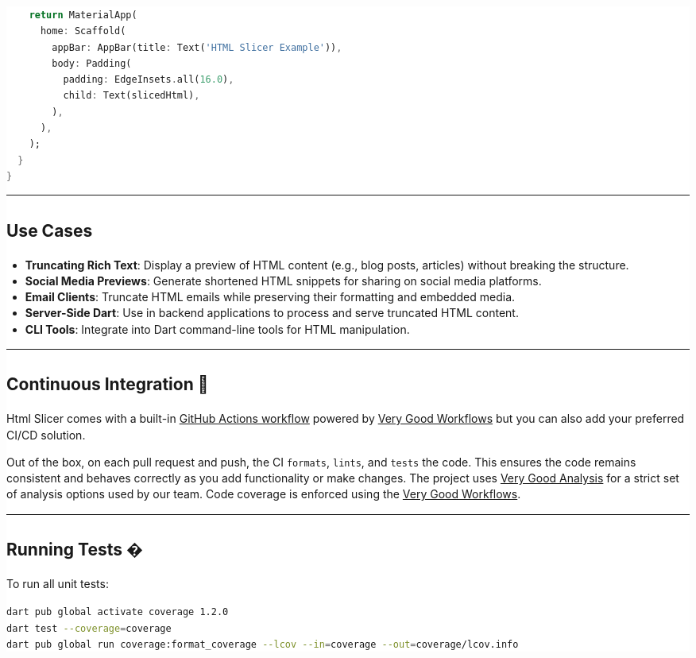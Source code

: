 ```dart
    return MaterialApp(
      home: Scaffold(
        appBar: AppBar(title: Text('HTML Slicer Example')),
        body: Padding(
          padding: EdgeInsets.all(16.0),
          child: Text(slicedHtml),
        ),
      ),
    );
  }
}
```

---

## Use Cases

- **Truncating Rich Text**: Display a preview of HTML content (e.g., blog posts,
  articles) without breaking the structure.
- **Social Media Previews**: Generate shortened HTML snippets for sharing on
  social media platforms.
- **Email Clients**: Truncate HTML emails while preserving their formatting and
  embedded media.
- **Server-Side Dart**: Use in backend applications to process and serve
  truncated HTML content.
- **CLI Tools**: Integrate into Dart command-line tools for HTML manipulation.

---

## Continuous Integration 🤖

Html Slicer comes with a built-in [GitHub Actions workflow][github_actions_link]
powered by [Very Good Workflows][very_good_workflows_link] but you can also add
your preferred CI/CD solution.

Out of the box, on each pull request and push, the CI `formats`, `lints`, and
`tests` the code. This ensures the code remains consistent and behaves correctly
as you add functionality or make changes. The project
uses [Very Good Analysis][very_good_analysis_link] for a strict set of analysis
options used by our team. Code coverage is enforced using
the [Very Good Workflows][very_good_coverage_link].

---

## Running Tests �

To run all unit tests:

```sh
dart pub global activate coverage 1.2.0
dart test --coverage=coverage
dart pub global run coverage:format_coverage --lcov --in=coverage --out=coverage/lcov.info
```


[dart_install_link]: https://dart.dev/get-dart
[github_actions_link]: https://docs.github.com/en/actions/learn-github-actions
[license_badge]: https://img.shields.io/badge/license-MIT-blue.svg
[license_link]: https://opensource.org/licenses/MIT
[very_good_analysis_badge]: https://img.shields.io/badge/style-very_good_analysis-B22C89.svg
[very_good_analysis_link]: https://pub.dev/packages/very_good_analysis
[very_good_coverage_link]: https://github.com/marketplace/actions/very-good-coverage
[very_good_ventures_link]: https://verygood.ventures
[very_good_ventures_link_light]: https://verygood.ventures#gh-light-mode-only
[very_good_ventures_link_dark]: https://verygood.ventures#gh-dark-mode-only
[very_good_workflows_link]: https://github.com/VeryGoodOpenSource/very_good_workflows